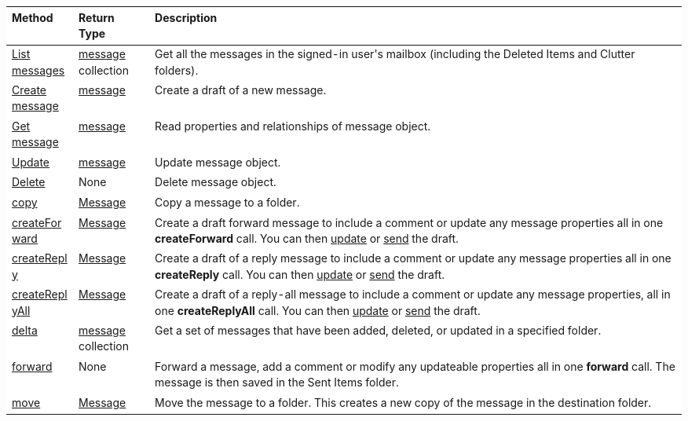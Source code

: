 | Method                                                                                                                  | Return Type                                          | Description                                                                                                                                                                                                                   |
| :---------------------------------------------------------------------------------------------------------------------- | :--------------------------------------------------- | :---------------------------------------------------------------------------------------------------------------------------------------------------------------------------------------------------------------------------- |
| [List messages](../api/user-list-messages.md)                                                                           | [message](message.md) collection                     | Get all the messages in the signed-in user's mailbox (including the Deleted Items and Clutter folders).                                                                                                                       |
| [Create message](../api/user-post-messages.md)                                                                          | [message](message.md)                                | Create a draft of a new message.                                                                                                                                                                                              |
| [Get message](../api/message-get.md)                                                                                    | [message](message.md)                                | Read properties and relationships of message object.                                                                                                                                                                          |
| [Update](../api/message-update.md)                                                                                      | [message](message.md)                                | Update message object.                                                                                                                                                                                                        |
| [Delete](../api/message-delete.md)                                                                                      | None                                                 | Delete message object.                                                                                                                                                                                                        |
| [copy](../api/message-copy.md)                                                                                          | [Message](message.md)                                | Copy a message to a folder.                                                                                                                                                                                                   |
| [createForward](../api/message-createforward.md)                                                                        | [Message](message.md)                                | Create a draft forward message to include a comment or update any message properties all in one **createForward** call. You can then [update](../api/message-update.md) or [send](../api/message-send.md) the draft.          |
| [createReply](../api/message-createreply.md)                                                                            | [Message](message.md)                                | Create a draft of a reply message to include a comment or update any message properties all in one **createReply** call. You can then [update](../api/message-update.md) or [send](../api/message-send.md) the draft.         |
| [createReplyAll](../api/message-createreplyall.md)                                                                      | [Message](message.md)                                | Create a draft of a reply-all message to include a comment or update any message properties, all in one **createReplyAll** call. You can then [update](../api/message-update.md) or [send](../api/message-send.md) the draft. |
| [delta](../api/message-delta.md)                                                                                        | [message](message.md) collection                     | Get a set of messages that have been added, deleted, or updated in a specified folder.                                                                                                                                        |
| [forward](../api/message-forward.md)                                                                                    | None                                                 | Forward a message, add a comment or modify any updateable properties all in one **forward** call. The message is then saved in the Sent Items folder.                                                                         |
| [move](../api/message-move.md)                                                                                          | [Message](message.md)                                | Move the message to a folder. This creates a new copy of the message in the destination folder.                                                                                                                               |